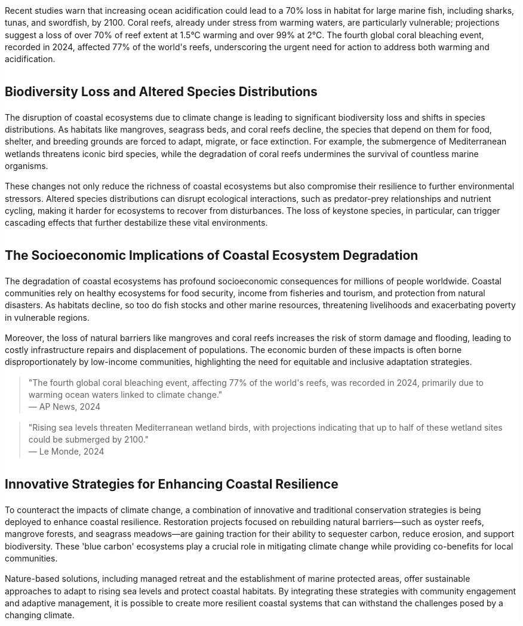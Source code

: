 Recent studies warn that increasing ocean acidification could lead to a 70% loss in habitat for large marine fish, including sharks, tunas, and swordfish, by 2100. Coral reefs, already under stress from warming waters, are particularly vulnerable; projections suggest a loss of over 70% of reef extent at 1.5°C warming and over 99% at 2°C. The fourth global coral bleaching event, recorded in 2024, affected 77% of the world's reefs, underscoring the urgent need for action to address both warming and acidification.

## Biodiversity Loss and Altered Species Distributions

The disruption of coastal ecosystems due to climate change is leading to significant biodiversity loss and shifts in species distributions. As habitats like mangroves, seagrass beds, and coral reefs decline, the species that depend on them for food, shelter, and breeding grounds are forced to adapt, migrate, or face extinction. For example, the submergence of Mediterranean wetlands threatens iconic bird species, while the degradation of coral reefs undermines the survival of countless marine organisms.

These changes not only reduce the richness of coastal ecosystems but also compromise their resilience to further environmental stressors. Altered species distributions can disrupt ecological interactions, such as predator-prey relationships and nutrient cycling, making it harder for ecosystems to recover from disturbances. The loss of keystone species, in particular, can trigger cascading effects that further destabilize these vital environments.

## The Socioeconomic Implications of Coastal Ecosystem Degradation

The degradation of coastal ecosystems has profound socioeconomic consequences for millions of people worldwide. Coastal communities rely on healthy ecosystems for food security, income from fisheries and tourism, and protection from natural disasters. As habitats decline, so too do fish stocks and other marine resources, threatening livelihoods and exacerbating poverty in vulnerable regions.

Moreover, the loss of natural barriers like mangroves and coral reefs increases the risk of storm damage and flooding, leading to costly infrastructure repairs and displacement of populations. The economic burden of these impacts is often borne disproportionately by low-income communities, highlighting the need for equitable and inclusive adaptation strategies.

> "The fourth global coral bleaching event, affecting 77% of the world's reefs, was recorded in 2024, primarily due to warming ocean waters linked to climate change."  
> — AP News, 2024

> "Rising sea levels threaten Mediterranean wetland birds, with projections indicating that up to half of these wetland sites could be submerged by 2100."  
> — Le Monde, 2024

## Innovative Strategies for Enhancing Coastal Resilience

To counteract the impacts of climate change, a combination of innovative and traditional conservation strategies is being deployed to enhance coastal resilience. Restoration projects focused on rebuilding natural barriers—such as oyster reefs, mangrove forests, and seagrass meadows—are gaining traction for their ability to sequester carbon, reduce erosion, and support biodiversity. These 'blue carbon' ecosystems play a crucial role in mitigating climate change while providing co-benefits for local communities.

Nature-based solutions, including managed retreat and the establishment of marine protected areas, offer sustainable approaches to adapt to rising sea levels and protect coastal habitats. By integrating these strategies with community engagement and adaptive management, it is possible to create more resilient coastal systems that can withstand the challenges posed by a changing climate.
